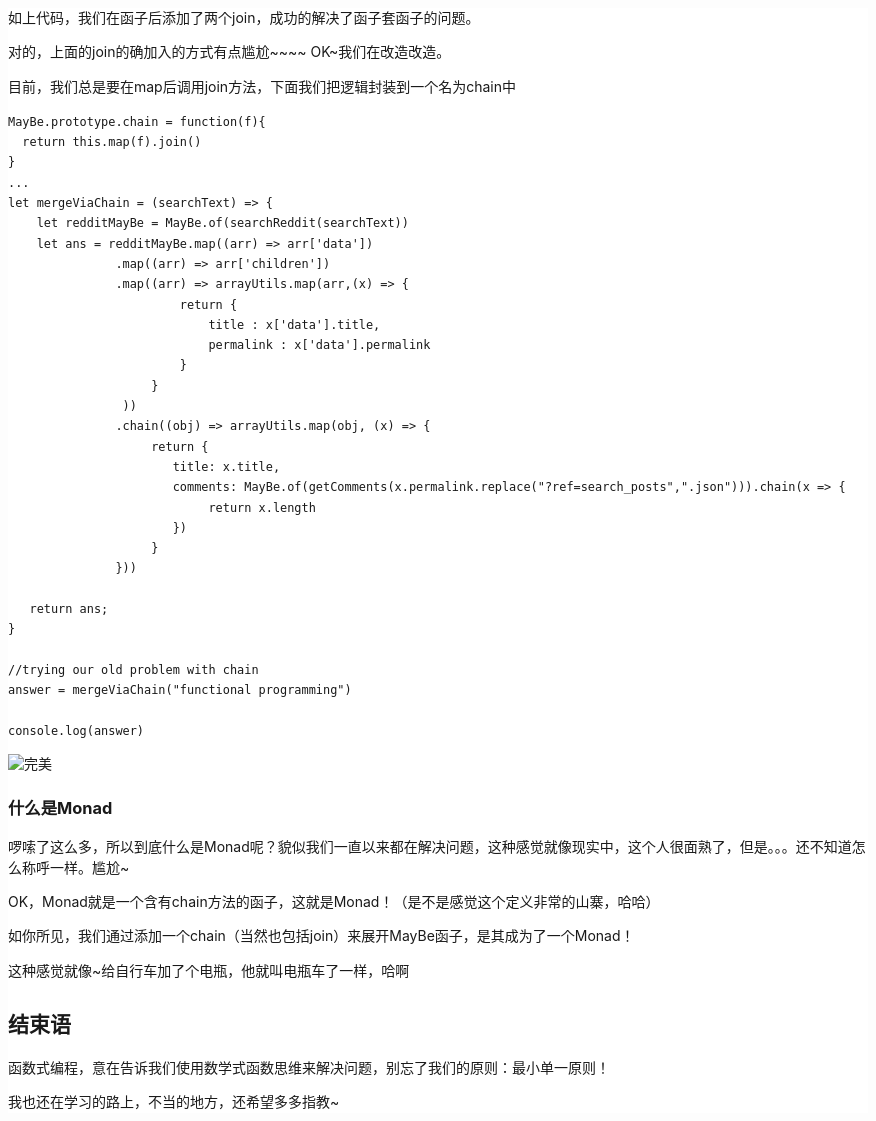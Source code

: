 如上代码，我们在函子后添加了两个join，成功的解决了函子套函子的问题。


对的，上面的join的确加入的方式有点尴尬~~~~ OK~我们在改造改造。

目前，我们总是要在map后调用join方法，下面我们把逻辑封装到一个名为chain中

```
MayBe.prototype.chain = function(f){
  return this.map(f).join()
}
...
let mergeViaChain = (searchText) => {
    let redditMayBe = MayBe.of(searchReddit(searchText))
    let ans = redditMayBe.map((arr) => arr['data'])
               .map((arr) => arr['children'])
               .map((arr) => arrayUtils.map(arr,(x) => {
                        return {
                            title : x['data'].title,
                            permalink : x['data'].permalink
                        }
                    } 
                ))
               .chain((obj) => arrayUtils.map(obj, (x) => {
                    return {
                       title: x.title,
                       comments: MayBe.of(getComments(x.permalink.replace("?ref=search_posts",".json"))).chain(x => {
                            return x.length
                       })
                    }
               }))

   return ans;
}

//trying our old problem with chain
answer = mergeViaChain("functional programming")

console.log(answer)
```

![完美](https://static.dongtu.com/netpic/20170211211629D8ME359MI6D7A2Y7_mc.gif)

### 什么是Monad
啰嗦了这么多，所以到底什么是Monad呢？貌似我们一直以来都在解决问题，这种感觉就像现实中，这个人很面熟了，但是。。。还不知道怎么称呼一样。尴尬~


OK，Monad就是一个含有chain方法的函子，这就是Monad！（是不是感觉这个定义非常的山寨，哈哈）

如你所见，我们通过添加一个chain（当然也包括join）来展开MayBe函子，是其成为了一个Monad！

这种感觉就像~给自行车加了个电瓶，他就叫电瓶车了一样，哈啊


## 结束语

函数式编程，意在告诉我们使用数学式函数思维来解决问题，别忘了我们的原则：最小单一原则！

我也还在学习的路上，不当的地方，还希望多多指教~


